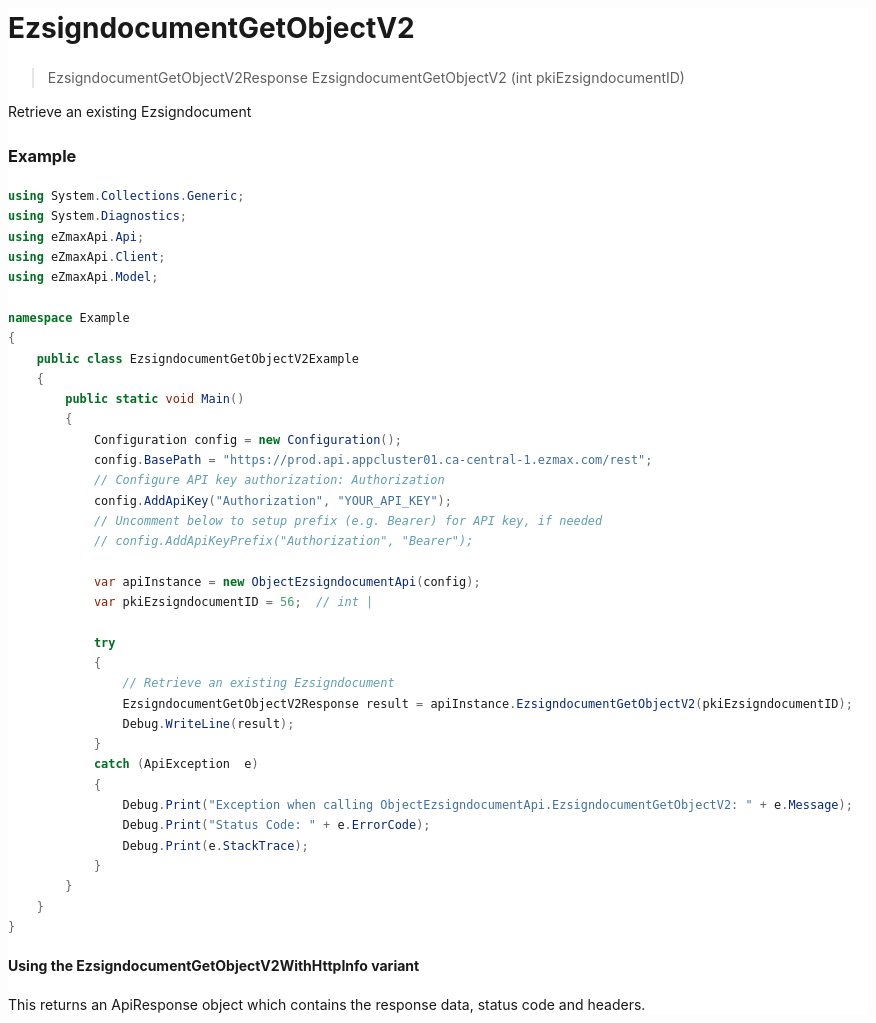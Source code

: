 <a id="ezsigndocumentgetobjectv2"></a>
# **EzsigndocumentGetObjectV2**
> EzsigndocumentGetObjectV2Response EzsigndocumentGetObjectV2 (int pkiEzsigndocumentID)

Retrieve an existing Ezsigndocument

### Example
```csharp
using System.Collections.Generic;
using System.Diagnostics;
using eZmaxApi.Api;
using eZmaxApi.Client;
using eZmaxApi.Model;

namespace Example
{
    public class EzsigndocumentGetObjectV2Example
    {
        public static void Main()
        {
            Configuration config = new Configuration();
            config.BasePath = "https://prod.api.appcluster01.ca-central-1.ezmax.com/rest";
            // Configure API key authorization: Authorization
            config.AddApiKey("Authorization", "YOUR_API_KEY");
            // Uncomment below to setup prefix (e.g. Bearer) for API key, if needed
            // config.AddApiKeyPrefix("Authorization", "Bearer");

            var apiInstance = new ObjectEzsigndocumentApi(config);
            var pkiEzsigndocumentID = 56;  // int | 

            try
            {
                // Retrieve an existing Ezsigndocument
                EzsigndocumentGetObjectV2Response result = apiInstance.EzsigndocumentGetObjectV2(pkiEzsigndocumentID);
                Debug.WriteLine(result);
            }
            catch (ApiException  e)
            {
                Debug.Print("Exception when calling ObjectEzsigndocumentApi.EzsigndocumentGetObjectV2: " + e.Message);
                Debug.Print("Status Code: " + e.ErrorCode);
                Debug.Print(e.StackTrace);
            }
        }
    }
}
```

#### Using the EzsigndocumentGetObjectV2WithHttpInfo variant
This returns an ApiResponse object which contains the response data, status code and headers.
